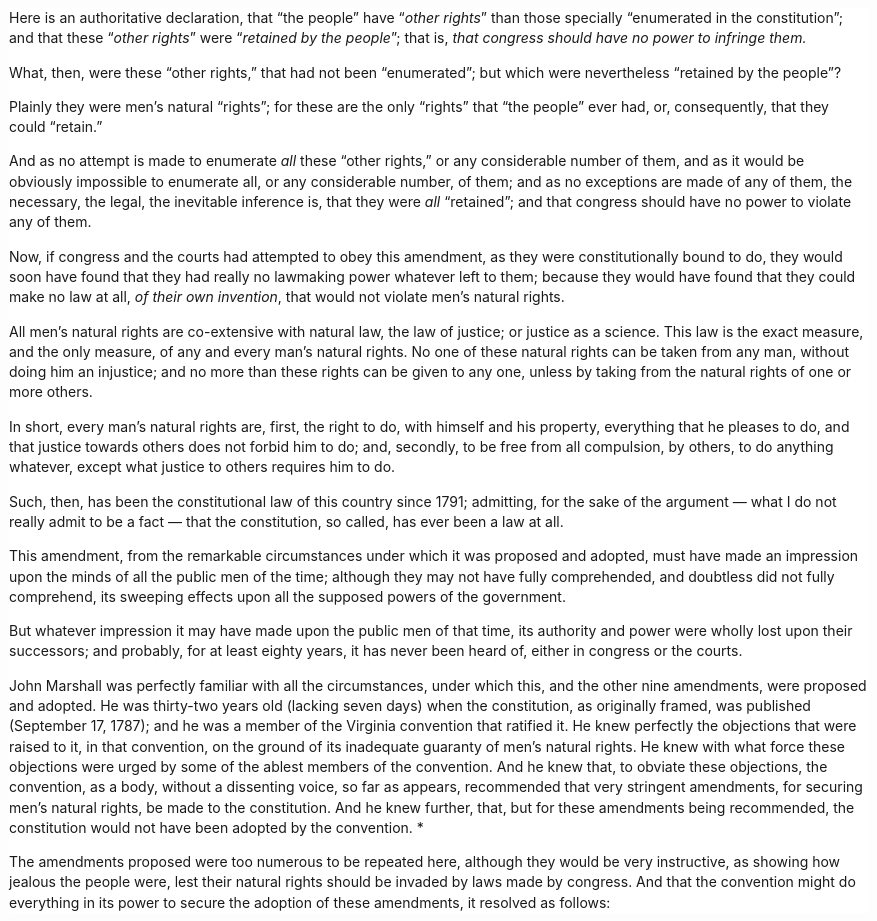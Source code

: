Here is an authoritative declaration, that “the people” have “*other rights*” than those specially “enumerated in the constitution”; and that these “*other rights*” were “*retained by the people*”; that is, *that congress should have no power to infringe them.*

What, then, were these “other rights,” that had not been “enumerated”; but which were nevertheless “retained by the people”?

Plainly they were men’s natural “rights”; for these are the only “rights” that “the people” ever had, or, consequently, that they could “retain.”

And as no attempt is made to enumerate *all* these “other rights,” or any considerable number of them, and as it would be obviously impossible to enumerate all, or any considerable number, of them; and as no exceptions are made of any of them, the necessary, the legal, the inevitable inference is, that they were *all* “retained”; and that congress should have no power to violate any of them.

Now, if congress and the courts had attempted to obey this amendment, as they were constitutionally bound to do, they would soon have found that they had really no lawmaking power whatever left to them; because they would have found that they could make no law at all, *of their own invention*, that would not violate men’s natural rights.

All men’s natural rights are co-extensive with natural law, the law of justice; or justice as a science. This law is the exact measure, and the only measure, of any and every man’s natural rights. No one of these natural rights can be taken from any man, without doing him an injustice; and no more than these rights can be given to any one, unless by taking from the natural rights of one or more others.

In short, every man’s natural rights are, first, the right to do, with himself and his property, everything that he pleases to do, and that justice towards others does not forbid him to do; and, secondly, to be free from all compulsion, by others, to do anything whatever, except what justice to others requires him to do.

Such, then, has been the constitutional law of this country since 1791; admitting, for the sake of the argument — what I do not really admit to be a fact — that the constitution, so called, has ever been a law at all.

This amendment, from the remarkable circumstances under which it was proposed and adopted, must have made an impression upon the minds of all the public men of the time; although they may not have fully comprehended, and doubtless did not fully comprehend, its sweeping effects upon all the supposed powers of the government.

But whatever impression it may have made upon the public men of that time, its authority and power were wholly lost upon their successors; and probably, for at least eighty years, it has never been heard of, either in congress or the courts.

John Marshall was perfectly familiar with all the circumstances, under which this, and the other nine amendments, were proposed and adopted. He was thirty-two years old (lacking seven days) when the constitution, as originally framed, was published (September 17, 1787); and he was a member of the Virginia convention that ratified it. He knew perfectly the objections that were raised to it, in that convention, on the ground of its inadequate guaranty of men’s natural rights. He knew with what force these objections were urged by some of the ablest members of the convention. And he knew that, to obviate these objections, the convention, as a body, without a dissenting voice, so far as appears, recommended that very stringent amendments, for securing men’s natural rights, be made to the constitution. And he knew further, that, but for these amendments being recommended, the constitution would not have been adopted by the convention. \*

The amendments proposed were too numerous to be repeated here, although they would be very instructive, as showing how jealous the people were, lest their natural rights should be invaded by laws made by congress. And that the convention might do everything in its power to secure the adoption of these amendments, it resolved as follows:
